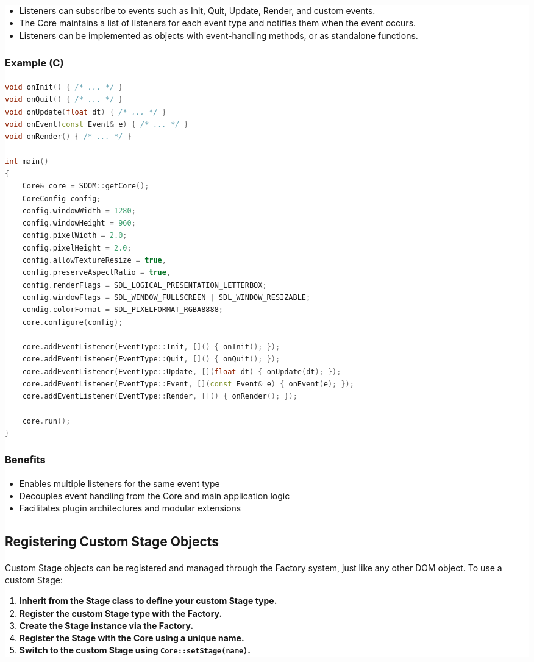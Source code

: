 - Listeners can subscribe to events such as Init, Quit, Update, Render, and custom events.
- The Core maintains a list of listeners for each event type and notifies them when the event occurs.
- Listeners can be implemented as objects with event-handling methods, or as standalone functions.

### Example (C)
```cpp
void onInit() { /* ... */ }
void onQuit() { /* ... */ }
void onUpdate(float dt) { /* ... */ }
void onEvent(const Event& e) { /* ... */ }
void onRender() { /* ... */ }

int main()
{
    Core& core = SDOM::getCore();
    CoreConfig config;
    config.windowWidth = 1280;
    config.windowHeight = 960;
    config.pixelWidth = 2.0;
    config.pixelHeight = 2.0;
    config.allowTextureResize = true,
    config.preserveAspectRatio = true,
    config.renderFlags = SDL_LOGICAL_PRESENTATION_LETTERBOX;
    config.windowFlags = SDL_WINDOW_FULLSCREEN | SDL_WINDOW_RESIZABLE;
    condig.colorFormat = SDL_PIXELFORMAT_RGBA8888;
    core.configure(config);

    core.addEventListener(EventType::Init, []() { onInit(); });
    core.addEventListener(EventType::Quit, []() { onQuit(); });
    core.addEventListener(EventType::Update, [](float dt) { onUpdate(dt); });
    core.addEventListener(EventType::Event, [](const Event& e) { onEvent(e); });
    core.addEventListener(EventType::Render, []() { onRender(); });

    core.run();
}
```

### Benefits
- Enables multiple listeners for the same event type
- Decouples event handling from the Core and main application logic
- Facilitates plugin architectures and modular extensions

## Registering Custom Stage Objects

Custom Stage objects can be registered and managed through the Factory system, just like any other DOM object. To use a custom Stage:

1. **Inherit from the Stage class to define your custom Stage type.**
2. **Register the custom Stage type with the Factory.**
3. **Create the Stage instance via the Factory.**
4. **Register the Stage with the Core using a unique name.**
5. **Switch to the custom Stage using `Core::setStage(name)`.**
